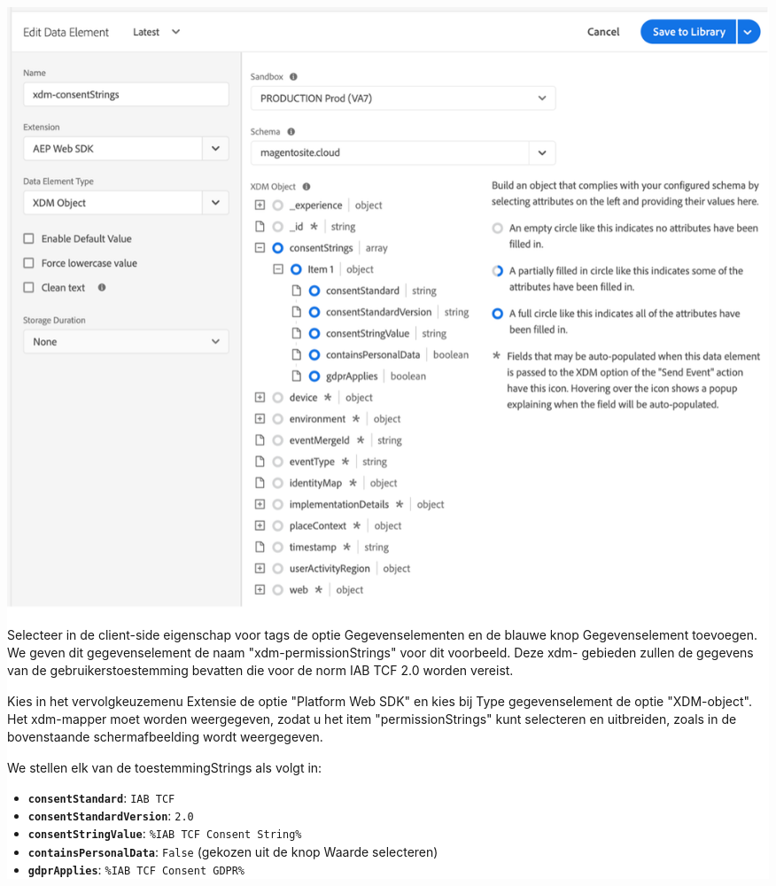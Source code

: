 ![](./images/data-element.png)

Selecteer in de client-side eigenschap voor tags de optie Gegevenselementen en de blauwe knop Gegevenselement toevoegen. We geven dit gegevenselement de naam &quot;xdm-permissionStrings&quot; voor dit voorbeeld. Deze xdm- gebieden zullen de gegevens van de gebruikerstoestemming bevatten die voor de norm IAB TCF 2.0 worden vereist.

Kies in het vervolgkeuzemenu Extensie de optie &quot;Platform Web SDK&quot; en kies bij Type gegevenselement de optie &quot;XDM-object&quot;. Het xdm-mapper moet worden weergegeven, zodat u het item &quot;permissionStrings&quot; kunt selecteren en uitbreiden, zoals in de bovenstaande schermafbeelding wordt weergegeven.

We stellen elk van de toestemmingStrings als volgt in:

* **`consentStandard`**: `IAB TCF`
* **`consentStandardVersion`**: `2.0`
* **`consentStringValue`**: `%IAB TCF Consent String%`
* **`containsPersonalData`**: `False` (gekozen uit de knop Waarde selecteren)
* **`gdprApplies`**: `%IAB TCF Consent GDPR%`
